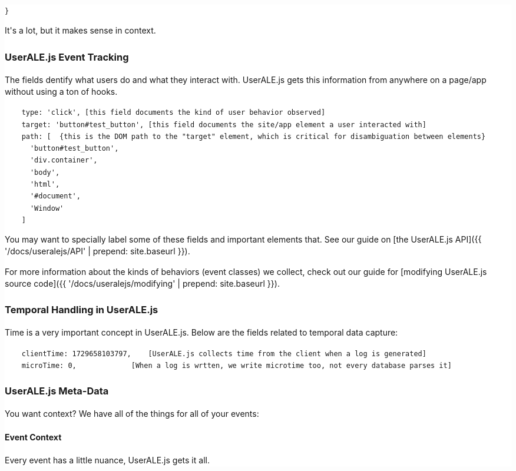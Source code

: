 ```html
}
```


It's a lot, but it makes sense in context.

### UserALE.js Event Tracking

The fields dentify what users do and what they interact with. UserALE.js gets this information from anywhere on a page/app without using a ton of hooks.  


```html
    type: 'click', [this field documents the kind of user behavior observed]
    target: 'button#test_button', [this field documents the site/app element a user interacted with]
    path: [  {this is the DOM path to the "target" element, which is critical for disambiguation between elements}
      'button#test_button',
      'div.container',
      'body',
      'html',
      '#document',
      'Window'
    ]

``` 


You may want to specially label some of these fields and important elements that. See our guide on [the UserALE.js API]({{ '/docs/useralejs/API' | prepend: site.baseurl }}).

For more information about the kinds of behaviors (event classes) we collect, check out our guide for 
[modifying UserALE.js source code]({{ '/docs/useralejs/modifying' | prepend: site.baseurl }}).

### Temporal Handling in UserALE.js

Time is a very important concept in UserALE.js. Below are the fields related to temporal data capture:


```html
    clientTime: 1729658103797,    [UserALE.js collects time from the client when a log is generated]
    microTime: 0,             [When a log is wrtten, we write microtime too, not every database parses it]
```


### UserALE.js Meta-Data

You want context? We have all of the things for all of your events:

#### Event Context

Every event has a little nuance, UserALE.js gets it all.
